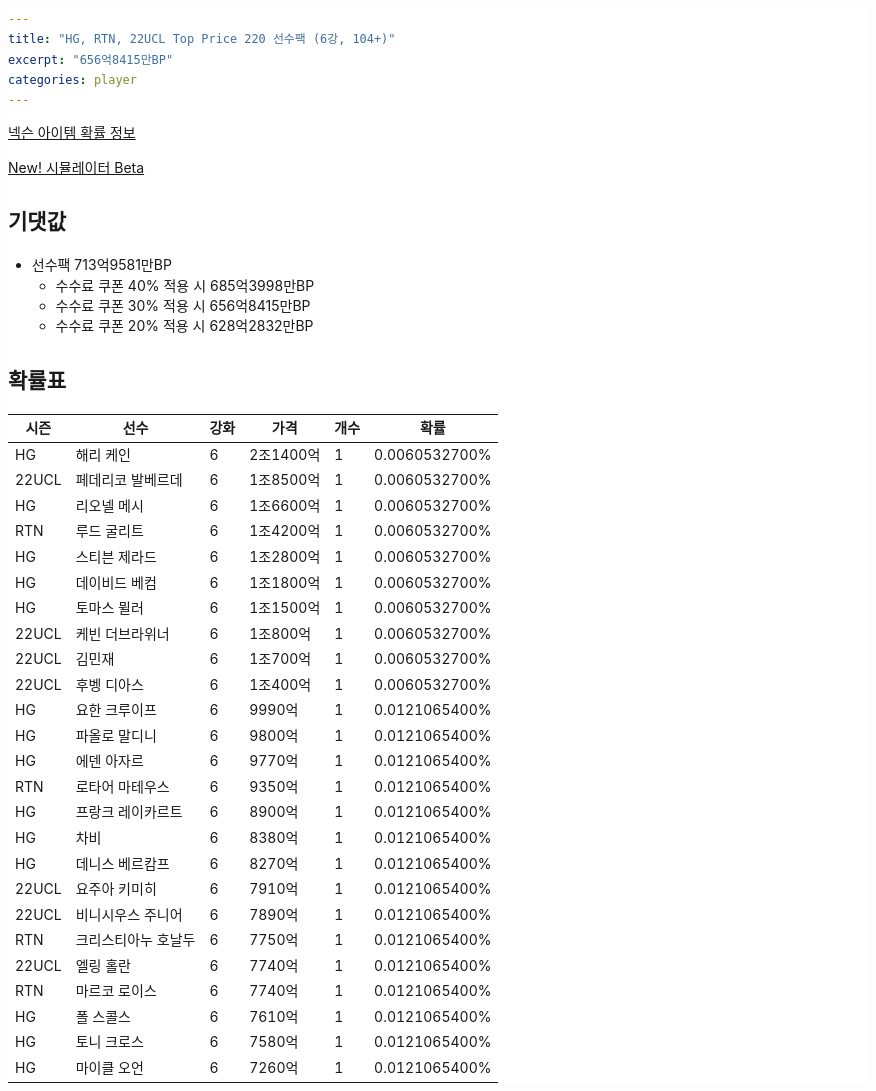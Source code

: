 ```yaml
---
title: "HG, RTN, 22UCL Top Price 220 선수팩 (6강, 104+)"
excerpt: "656억8415만BP"
categories: player
---
```

[넥슨 아이템 확률 정보](http://iteminfo.nexon.com/probability/fco?sn=7566)

[New! 시뮬레이터 Beta](/simulator/7566)
## 기댓값
- 선수팩 713억9581만BP
  - 수수료 쿠폰 40% 적용 시 685억3998만BP
  - 수수료 쿠폰 30% 적용 시 656억8415만BP
  - 수수료 쿠폰 20% 적용 시 628억2832만BP


## 확률표

|시즌|선수|강화|가격|개수|확률|
|---|---|---|---|---|---|
|HG|해리 케인|6|2조1400억|1|0.0060532700%|
|22UCL|페데리코 발베르데|6|1조8500억|1|0.0060532700%|
|HG|리오넬 메시|6|1조6600억|1|0.0060532700%|
|RTN|루드 굴리트|6|1조4200억|1|0.0060532700%|
|HG|스티븐 제라드|6|1조2800억|1|0.0060532700%|
|HG|데이비드 베컴|6|1조1800억|1|0.0060532700%|
|HG|토마스 뮐러|6|1조1500억|1|0.0060532700%|
|22UCL|케빈 더브라위너|6|1조800억|1|0.0060532700%|
|22UCL|김민재|6|1조700억|1|0.0060532700%|
|22UCL|후벵 디아스|6|1조400억|1|0.0060532700%|
|HG|요한 크루이프|6|9990억|1|0.0121065400%|
|HG|파올로 말디니|6|9800억|1|0.0121065400%|
|HG|에덴 아자르|6|9770억|1|0.0121065400%|
|RTN|로타어 마테우스|6|9350억|1|0.0121065400%|
|HG|프랑크 레이카르트|6|8900억|1|0.0121065400%|
|HG|차비|6|8380억|1|0.0121065400%|
|HG|데니스 베르캄프|6|8270억|1|0.0121065400%|
|22UCL|요주아 키미히|6|7910억|1|0.0121065400%|
|22UCL|비니시우스 주니어|6|7890억|1|0.0121065400%|
|RTN|크리스티아누 호날두|6|7750억|1|0.0121065400%|
|22UCL|엘링 홀란|6|7740억|1|0.0121065400%|
|RTN|마르코 로이스|6|7740억|1|0.0121065400%|
|HG|폴 스콜스|6|7610억|1|0.0121065400%|
|HG|토니 크로스|6|7580억|1|0.0121065400%|
|HG|마이클 오언|6|7260억|1|0.0121065400%|